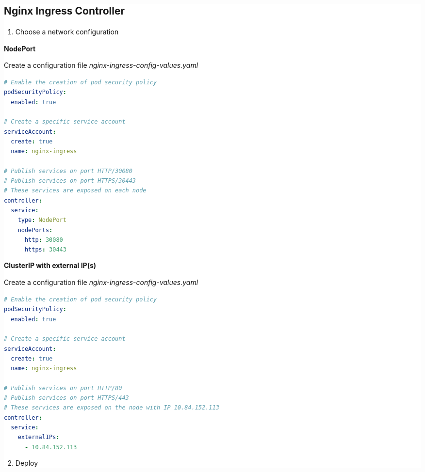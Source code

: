 
## Nginx Ingress Controller

1. Choose a network configuration

**NodePort**

Create a configuration file *nginx-ingress-config-values.yaml*

```yaml
# Enable the creation of pod security policy
podSecurityPolicy:
  enabled: true

# Create a specific service account
serviceAccount:
  create: true
  name: nginx-ingress

# Publish services on port HTTP/30080
# Publish services on port HTTPS/30443
# These services are exposed on each node
controller:
  service:
    type: NodePort
    nodePorts:
      http: 30080
      https: 30443
```


**ClusterIP with external IP(s)**

Create a configuration file *nginx-ingress-config-values.yaml*

```yaml
# Enable the creation of pod security policy
podSecurityPolicy:
  enabled: true

# Create a specific service account
serviceAccount:
  create: true
  name: nginx-ingress

# Publish services on port HTTP/80
# Publish services on port HTTPS/443
# These services are exposed on the node with IP 10.84.152.113
controller:
  service:
    externalIPs:
      - 10.84.152.113
```

2. Deploy

